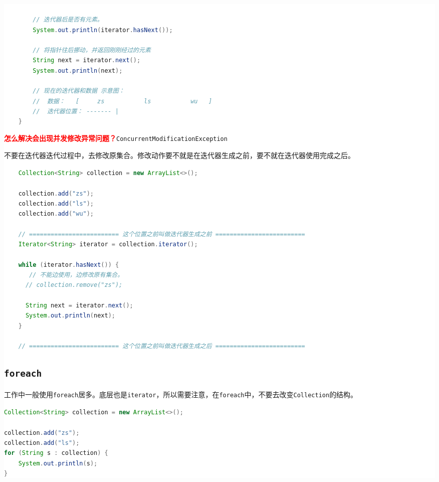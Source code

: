 ```JAVA

        // 迭代器后是否有元素。
        System.out.println(iterator.hasNext());

        // 将指针往后挪动，并返回刚刚经过的元素
        String next = iterator.next();
        System.out.println(next);
        
        // 现在的迭代器和数据 示意图：
        //  数据：   [     zs           ls           wu   ]
        //  迭代器位置： ------- |
    }

```

<font color=red>**怎么解决会出现并发修改异常问题？**</font>`ConcurrentModificationException`

不要在迭代器迭代过程中，去修改原集合。修改动作要不就是在迭代器生成之前，要不就在迭代器使用完成之后。

```JAVA
    Collection<String> collection = new ArrayList<>();

    collection.add("zs");
    collection.add("ls");
    collection.add("wu");

	// ========================= 这个位置之前叫做迭代器生成之前 =========================
    Iterator<String> iterator = collection.iterator();

    while (iterator.hasNext()) {
       // 不能边使用，边修改原有集合。
      // collection.remove("zs");

      String next = iterator.next();
      System.out.println(next);
    }

	// ========================= 这个位置之前叫做迭代器生成之后 =========================
```

## `foreach`

工作中一般使用`foreach`居多。底层也是`iterator`，所以需要注意，在`foreach`中，不要去改变`Collection`的结构。

```JAVA
Collection<String> collection = new ArrayList<>();

collection.add("zs");
collection.add("ls");
for (String s : collection) {
    System.out.println(s);
}
```

